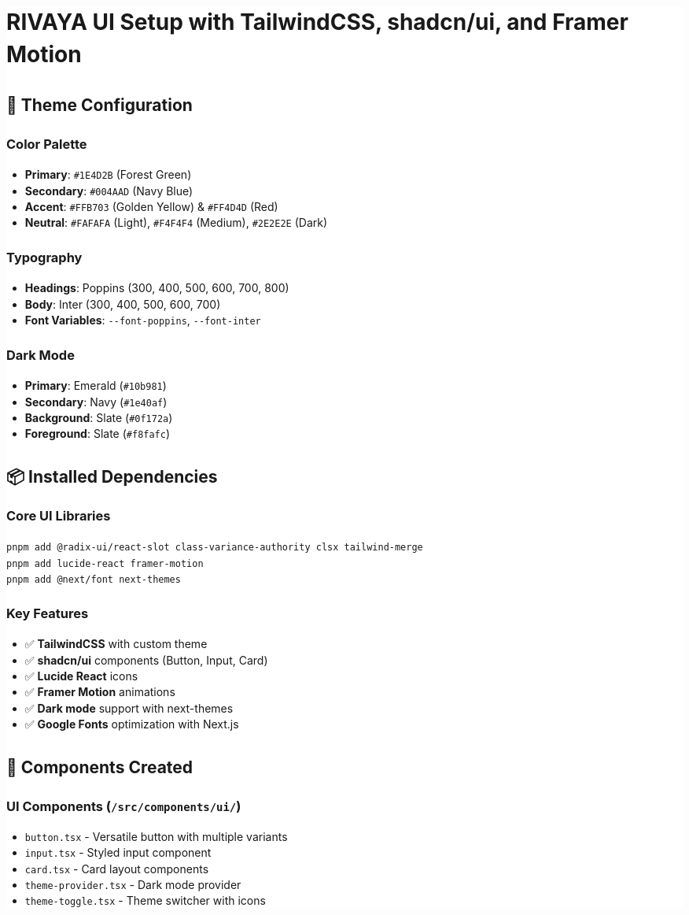 # RIVAYA UI Setup with TailwindCSS, shadcn/ui, and Framer Motion

## 🎨 **Theme Configuration**

### **Color Palette**
- **Primary**: `#1E4D2B` (Forest Green)
- **Secondary**: `#004AAD` (Navy Blue)
- **Accent**: `#FFB703` (Golden Yellow) & `#FF4D4D` (Red)
- **Neutral**: `#FAFAFA` (Light), `#F4F4F4` (Medium), `#2E2E2E` (Dark)

### **Typography**
- **Headings**: Poppins (300, 400, 500, 600, 700, 800)
- **Body**: Inter (300, 400, 500, 600, 700)
- **Font Variables**: `--font-poppins`, `--font-inter`

### **Dark Mode**
- **Primary**: Emerald (`#10b981`)
- **Secondary**: Navy (`#1e40af`)
- **Background**: Slate (`#0f172a`)
- **Foreground**: Slate (`#f8fafc`)

## 📦 **Installed Dependencies**

### **Core UI Libraries**
```bash
pnpm add @radix-ui/react-slot class-variance-authority clsx tailwind-merge
pnpm add lucide-react framer-motion
pnpm add @next/font next-themes
```

### **Key Features**
- ✅ **TailwindCSS** with custom theme
- ✅ **shadcn/ui** components (Button, Input, Card)
- ✅ **Lucide React** icons
- ✅ **Framer Motion** animations
- ✅ **Dark mode** support with next-themes
- ✅ **Google Fonts** optimization with Next.js

## 🧩 **Components Created**

### **UI Components** (`/src/components/ui/`)
- `button.tsx` - Versatile button with multiple variants
- `input.tsx` - Styled input component
- `card.tsx` - Card layout components
- `theme-provider.tsx` - Dark mode provider
- `theme-toggle.tsx` - Theme switcher with icons
